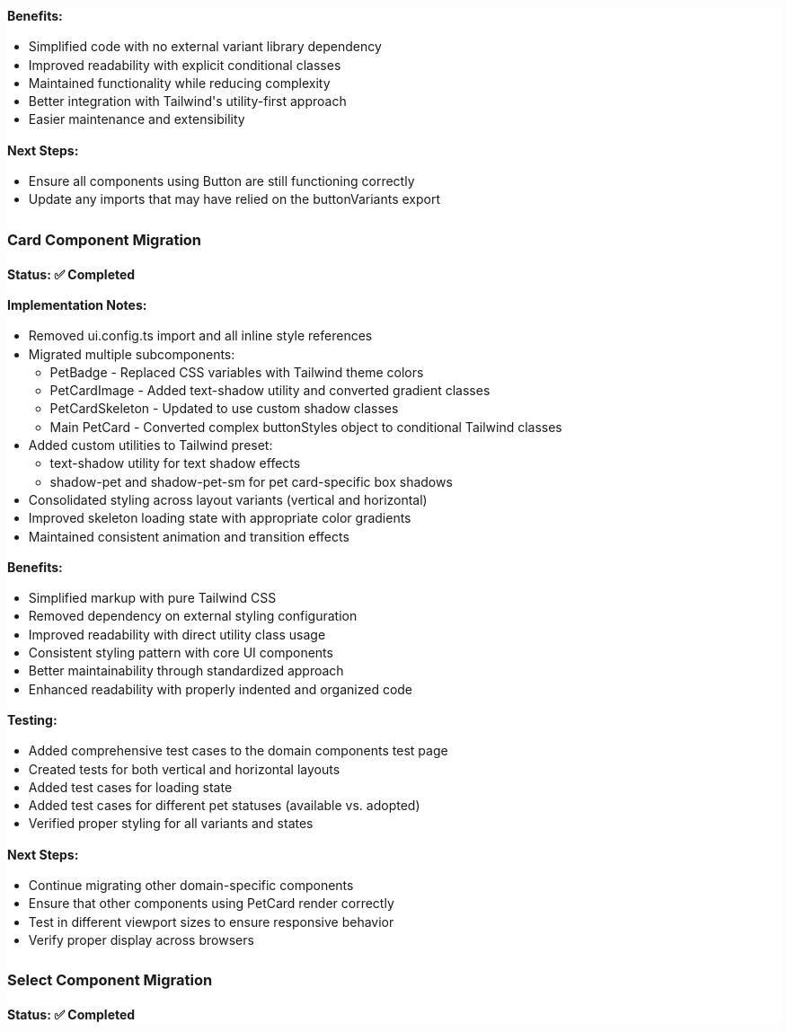 **Benefits:**
- Simplified code with no external variant library dependency
- Improved readability with explicit conditional classes
- Maintained functionality while reducing complexity
- Better integration with Tailwind's utility-first approach
- Easier maintenance and extensibility

**Next Steps:**
- Ensure all components using Button are still functioning correctly
- Update any imports that may have relied on the buttonVariants export

### Card Component Migration

**Status: ✅ Completed**

**Implementation Notes:**
- Removed ui.config.ts import and all inline style references
- Migrated multiple subcomponents:
  - PetBadge - Replaced CSS variables with Tailwind theme colors
  - PetCardImage - Added text-shadow utility and converted gradient classes
  - PetCardSkeleton - Updated to use custom shadow classes
  - Main PetCard - Converted complex buttonStyles object to conditional Tailwind classes
- Added custom utilities to Tailwind preset:
  - text-shadow utility for text shadow effects
  - shadow-pet and shadow-pet-sm for pet card-specific box shadows
- Consolidated styling across layout variants (vertical and horizontal)
- Improved skeleton loading state with appropriate color gradients
- Maintained consistent animation and transition effects

**Benefits:**
- Simplified markup with pure Tailwind CSS
- Removed dependency on external styling configuration
- Improved readability with direct utility class usage
- Consistent styling pattern with core UI components
- Better maintainability through standardized approach
- Enhanced readability with properly indented and organized code

**Testing:**
- Added comprehensive test cases to the domain components test page
- Created tests for both vertical and horizontal layouts
- Added test cases for loading state
- Added test cases for different pet statuses (available vs. adopted)
- Verified proper styling for all variants and states

**Next Steps:**
- Continue migrating other domain-specific components
- Ensure that other components using PetCard render correctly
- Test in different viewport sizes to ensure responsive behavior
- Verify proper display across browsers

### Select Component Migration

**Status: ✅ Completed**
